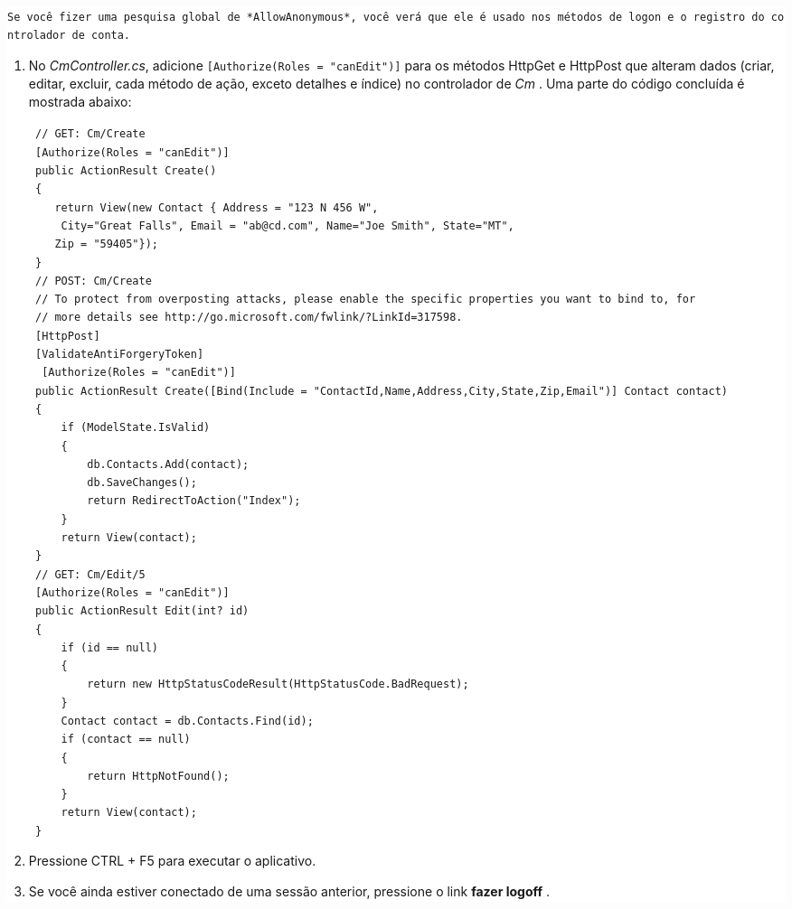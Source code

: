     Se você fizer uma pesquisa global de *AllowAnonymous*, você verá que ele é usado nos métodos de logon e o registro do controlador de conta.

1. No *CmController.cs*, adicione `[Authorize(Roles = "canEdit")]` para os métodos HttpGet e HttpPost que alteram dados (criar, editar, excluir, cada método de ação, exceto detalhes e índice) no controlador de *Cm* . Uma parte do código concluída é mostrada abaixo: 

        // GET: Cm/Create
        [Authorize(Roles = "canEdit")]
        public ActionResult Create()
        {
           return View(new Contact { Address = "123 N 456 W",
            City="Great Falls", Email = "ab@cd.com", Name="Joe Smith", State="MT",
           Zip = "59405"});
        }
        // POST: Cm/Create
        // To protect from overposting attacks, please enable the specific properties you want to bind to, for 
        // more details see http://go.microsoft.com/fwlink/?LinkId=317598.
        [HttpPost]
        [ValidateAntiForgeryToken]
         [Authorize(Roles = "canEdit")]
        public ActionResult Create([Bind(Include = "ContactId,Name,Address,City,State,Zip,Email")] Contact contact)
        {
            if (ModelState.IsValid)
            {
                db.Contacts.Add(contact);
                db.SaveChanges();
                return RedirectToAction("Index");
            }
            return View(contact);
        }
        // GET: Cm/Edit/5
        [Authorize(Roles = "canEdit")]
        public ActionResult Edit(int? id)
        {
            if (id == null)
            {
                return new HttpStatusCodeResult(HttpStatusCode.BadRequest);
            }
            Contact contact = db.Contacts.Find(id);
            if (contact == null)
            {
                return HttpNotFound();
            }
            return View(contact);
        }
        
1. Pressione CTRL + F5 para executar o aplicativo.

1. Se você ainda estiver conectado de uma sessão anterior, pressione o link **fazer logoff** .


[Add an OAuth Provider]: #addOauth
[setupwindowsazureenv]: #bkmk_setupwindowsazure
[createapplication]: #bkmk_createmvc4app
[deployapp1]: #bkmk_deploytowindowsazure1
[deployapp11]: #bkmk_deploytowindowsazure11
[adddb]: #bkmk_addadatabase
[rx2]: ./media/web-sites-dotnet-deploy-aspnet-mvc-app-membership-oauth-sql-database/rx2.png
[rx5]: ./media/web-sites-dotnet-deploy-aspnet-mvc-app-membership-oauth-sql-database-vs2013/rx5.png
[rx6]: ./media/web-sites-dotnet-deploy-aspnet-mvc-app-membership-oauth-sql-database-vs2013/rx6.png
[rx7]: ./media/web-sites-dotnet-deploy-aspnet-mvc-app-membership-oauth-sql-database-vs2013/rx7.png
[rx8]: ./media/web-sites-dotnet-deploy-aspnet-mvc-app-membership-oauth-sql-database-vs2013/rx8.png
[rx9]: ./media/web-sites-dotnet-deploy-aspnet-mvc-app-membership-oauth-sql-database-vs2013/rx9.png
[rxb]: ./media/web-sites-dotnet-deploy-aspnet-mvc-app-membership-oauth-sql-database/rxb.png
[rxSSL]: ./media/web-sites-dotnet-deploy-aspnet-mvc-app-membership-oauth-sql-database/rxSSL.png
[rxNOT]: ./media/web-sites-dotnet-deploy-aspnet-mvc-app-membership-oauth-sql-database-vs2013/rxNOT.png
[rxNOT2]: ./media/web-sites-dotnet-deploy-aspnet-mvc-app-membership-oauth-sql-database-vs2013/rxNOT2.png
[rxNOT]: ./media/web-sites-dotnet-deploy-aspnet-mvc-app-membership-oauth-sql-database-vs2013/rxNOT.png
[rxNOT]: ./media/web-sites-dotnet-deploy-aspnet-mvc-app-membership-oauth-sql-database-vs2013/rxNOT.png
[rxNOT]: ./media/web-sites-dotnet-deploy-aspnet-mvc-app-membership-oauth-sql-database-vs2013/rxNOT.png
[rr1]: ./media/web-sites-dotnet-deploy-aspnet-mvc-app-membership-oauth-sql-database-vs2013/rr1.png
[rxPrevDB]: ./media/web-sites-dotnet-deploy-aspnet-mvc-app-membership-oauth-sql-database-vs2013/rxPrevDB.png
[rxWSnew]: ./media/web-sites-dotnet-deploy-aspnet-mvc-app-membership-oauth-sql-database-vs2013/rxWSnew2.png
[rxCreateWSwithDB]: ./media/web-sites-dotnet-deploy-aspnet-mvc-app-membership-oauth-sql-database-vs2013/rxCreateWSwithDB.png
[setup007]: ./media/web-sites-dotnet-deploy-aspnet-mvc-app-membership-oauth-sql-database-vs2013/dntutmobile-setup-azure-site-004.png
[newapp004]: ./media/web-sites-dotnet-deploy-aspnet-mvc-app-membership-oauth-sql-database/dntutmobile-createapp-004.png
[firsdeploy003]: ./media/web-sites-dotnet-deploy-aspnet-mvc-app-membership-oauth-sql-database/dntutmobile-deploy1-publish-001.png
[adddb002]: ./media/web-sites-dotnet-deploy-aspnet-mvc-app-membership-oauth-sql-database/dntutmobile-adddatabase-002.png
[addcode001]: ./media/web-sites-dotnet-deploy-aspnet-mvc-app-membership-oauth-sql-database/dntutmobile-controller-add-context-menu.png
[addcode008]: ./media/web-sites-dotnet-deploy-aspnet-mvc-app-membership-oauth-sql-database-vs2013/dntutmobile-migrations-package-manager-menu.png
[addcode009]: ./media/web-sites-dotnet-deploy-aspnet-mvc-app-membership-oauth-sql-database/dntutmobile-migrations-package-manager-console.png
[Important information about ASP.NET in Azure web apps]: #aspnetwindowsazureinfo
[Next steps]: #nextsteps
[ImportPublishSettings]: ./media/web-sites-dotnet-deploy-aspnet-mvc-app-membership-oauth-sql-database-vs2013/ImportPublishSettings.png